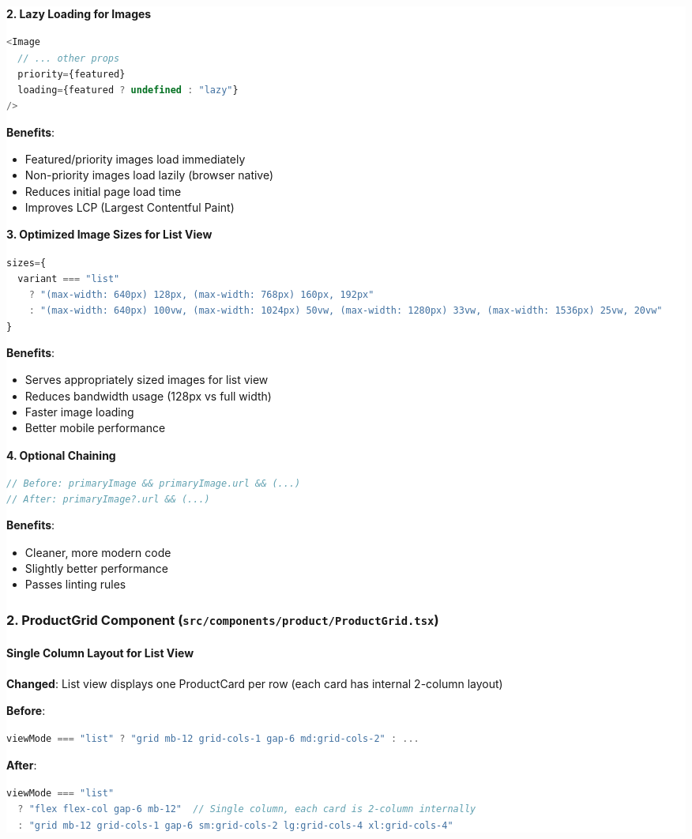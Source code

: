 **2. Lazy Loading for Images**
```typescript
<Image
  // ... other props
  priority={featured}
  loading={featured ? undefined : "lazy"}
/>
```

**Benefits**:
- Featured/priority images load immediately
- Non-priority images load lazily (browser native)
- Reduces initial page load time
- Improves LCP (Largest Contentful Paint)

**3. Optimized Image Sizes for List View**
```typescript
sizes={
  variant === "list"
    ? "(max-width: 640px) 128px, (max-width: 768px) 160px, 192px"
    : "(max-width: 640px) 100vw, (max-width: 1024px) 50vw, (max-width: 1280px) 33vw, (max-width: 1536px) 25vw, 20vw"
}
```

**Benefits**:
- Serves appropriately sized images for list view
- Reduces bandwidth usage (128px vs full width)
- Faster image loading
- Better mobile performance

**4. Optional Chaining**
```typescript
// Before: primaryImage && primaryImage.url && (...)
// After: primaryImage?.url && (...)
```

**Benefits**:
- Cleaner, more modern code
- Slightly better performance
- Passes linting rules

### 2. ProductGrid Component (`src/components/product/ProductGrid.tsx`)

#### Single Column Layout for List View
**Changed**: List view displays one ProductCard per row (each card has internal 2-column layout)

**Before**:
```typescript
viewMode === "list" ? "grid mb-12 grid-cols-1 gap-6 md:grid-cols-2" : ...
```

**After**:
```typescript
viewMode === "list" 
  ? "flex flex-col gap-6 mb-12"  // Single column, each card is 2-column internally
  : "grid mb-12 grid-cols-1 gap-6 sm:grid-cols-2 lg:grid-cols-4 xl:grid-cols-4"
```
